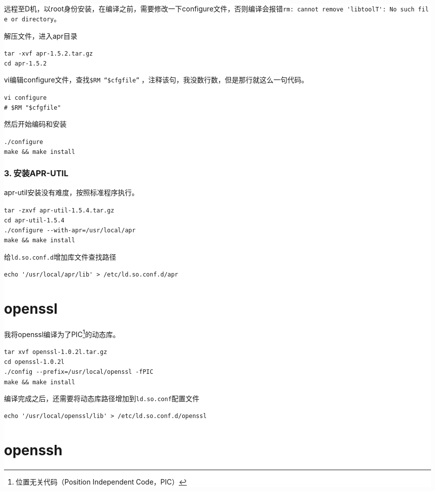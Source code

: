 远程至D机，以root身份安装，在编译之前，需要修改一下configure文件，否则编译会报错`rm: cannot remove 'libtoolT': No such file or directory`。

解压文件，进入apr目录

```
tar -xvf apr-1.5.2.tar.gz
cd apr-1.5.2
```

vi编辑configure文件，查找`$RM “$cfgfile”` ，注释该句，我没数行数，但是那行就这么一句代码。

```
vi configure
# $RM "$cfgfile"
```

然后开始编码和安装

```
./configure
make && make install
```

### 3. 安装APR-UTIL

apr-util安装没有难度，按照标准程序执行。

```
tar -zxvf apr-util-1.5.4.tar.gz
cd apr-util-1.5.4
./configure --with-apr=/usr/local/apr
make && make install
```

给`ld.so.conf.d`增加库文件查找路径
```
echo '/usr/local/apr/lib' > /etc/ld.so.conf.d/apr
```

# openssl

我将openssl编译为了PIC[^1]的动态库。
```
tar xvf openssl-1.0.2l.tar.gz
cd openssl-1.0.2l
./config --prefix=/usr/local/openssl -fPIC
make && make install
```

编译完成之后，还需要将动态库路径增加到`ld.so.conf`配置文件
```
echo '/usr/local/openssl/lib' > /etc/ld.so.conf.d/openssl
```

# openssh


[^1]: 位置无关代码（Position Independent Code，PIC）
[^2]: http://blog.csdn.net/xyang81/article/details/51702900